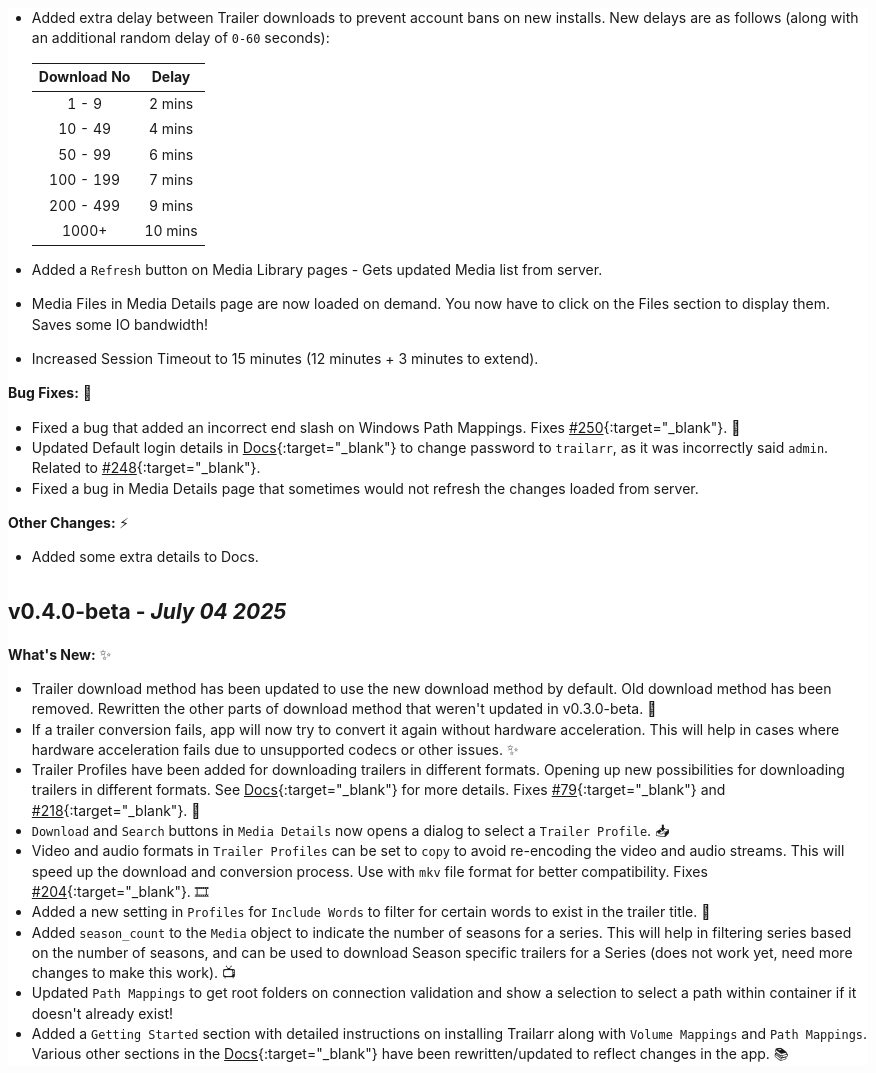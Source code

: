 - Added extra delay between Trailer downloads to prevent account bans on new installs. New delays are as follows (along with an additional random delay of `0-60` seconds):

    | Download No | Delay     |
    |:-----------:|:---------:|
    | 1 - 9       | 2 mins    |
    | 10 - 49     | 4 mins    |
    | 50 - 99     | 6 mins    |
    | 100 - 199   | 7 mins    |
    | 200 - 499   | 9 mins    |
    | 1000+       | 10 mins   |

- Added a `Refresh` button on Media Library pages - Gets updated Media list from server.
- Media Files in Media Details page are now loaded on demand. You now have to click on the Files section to display them. Saves some IO bandwidth!
- Increased Session Timeout to 15 minutes (12 minutes + 3 minutes to extend).

**Bug Fixes:** 🐛

- Fixed a bug that added an incorrect end slash on Windows Path Mappings. Fixes [#250](https://github.com/nandyalu/trailarr/issues/250){:target="_blank"}. 📂
- Updated Default login details in [Docs](https://nandyalu.github.io/trailarr/getting-started/03-setup/){:target="_blank"} to change password to `trailarr`, as it was incorrectly said `admin`. Related to [#248](https://github.com/nandyalu/trailarr/issues/248){:target="_blank"}.
- Fixed a bug in Media Details page that sometimes would not refresh the changes loaded from server.

**Other Changes:** ⚡

- Added some extra details to Docs.


## **v0.4.0-beta** - _July 04 2025_
**What's New:** ✨

- Trailer download method has been updated to use the new download method by default. Old download method has been removed. Rewritten the other parts of download method that weren't updated in v0.3.0-beta. 🎉
- If a trailer conversion fails, app will now try to convert it again without hardware acceleration. This will help in cases where hardware acceleration fails due to unsupported codecs or other issues. ✨
- Trailer Profiles have been added for downloading trailers in different formats. Opening up new possibilities for downloading trailers in different formats. See [Docs](https://nandyalu.github.io/trailarr/user-guide/settings/profiles/){:target="_blank"} for more details. Fixes [#79](https://github.com/nandyalu/trailarr/issues/79){:target="_blank"} and [#218](https://github.com/nandyalu/trailarr/issues/218){:target="_blank"}. 🎥
- `Download` and `Search` buttons in `Media Details` now opens a dialog to select a `Trailer Profile`. 📥
- Video and audio formats in `Trailer Profiles` can be set to `copy` to avoid re-encoding the video and audio streams. This will speed up the download and conversion process. Use with `mkv` file format for better compatibility. Fixes [#204](https://github.com/nandyalu/trailarr/issues/204){:target="_blank"}. 🎞️
- Added a new setting in `Profiles` for `Include Words` to filter for certain words to exist in the trailer title. 📝
- Added `season_count` to the `Media` object to indicate the number of seasons for a series. This will help in filtering series based on the number of seasons, and can be used to download Season specific trailers for a Series (does not work yet, need more changes to make this work). 📺
- Updated `Path Mappings` to get root folders on connection validation and show a selection to select a path within container if it doesn't already exist!
- Added a `Getting Started` section with detailed instructions on installing Trailarr along with `Volume Mappings` and `Path Mappings`. Various other sections in the [Docs](https://nandyalu.github.io/trailarr/){:target="_blank"} have been rewritten/updated to reflect changes in the app. 📚

